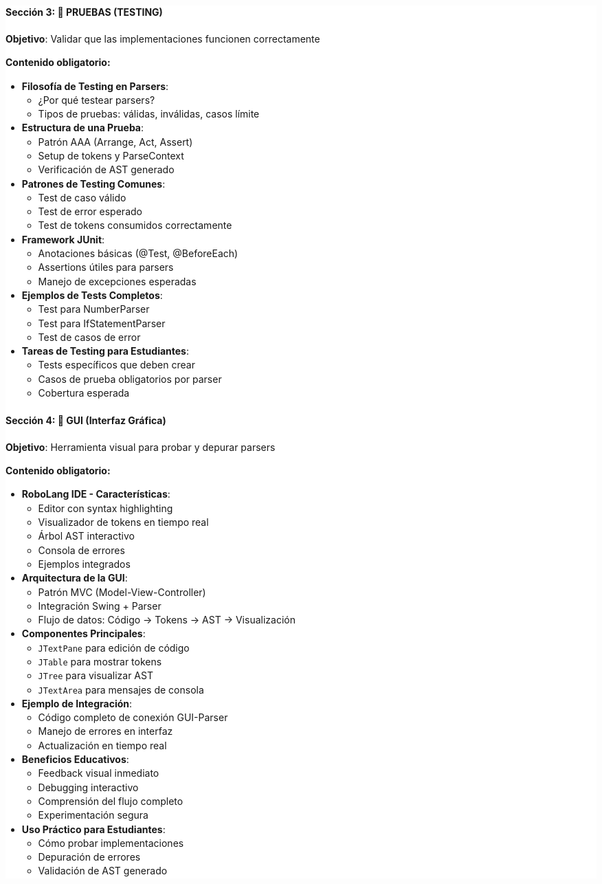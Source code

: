 #### Sección 3: 🧪 **PRUEBAS (TESTING)**
**Objetivo**: Validar que las implementaciones funcionen correctamente

**Contenido obligatorio:**
- **Filosofía de Testing en Parsers**:
  - ¿Por qué testear parsers?
  - Tipos de pruebas: válidas, inválidas, casos límite
- **Estructura de una Prueba**:
  - Patrón AAA (Arrange, Act, Assert)
  - Setup de tokens y ParseContext
  - Verificación de AST generado
- **Patrones de Testing Comunes**:
  - Test de caso válido
  - Test de error esperado
  - Test de tokens consumidos correctamente
- **Framework JUnit**:
  - Anotaciones básicas (@Test, @BeforeEach)
  - Assertions útiles para parsers
  - Manejo de excepciones esperadas
- **Ejemplos de Tests Completos**:
  - Test para NumberParser
  - Test para IfStatementParser
  - Test de casos de error
- **Tareas de Testing para Estudiantes**:
  - Tests específicos que deben crear
  - Casos de prueba obligatorios por parser
  - Cobertura esperada

#### Sección 4: 🎨 **GUI (Interfaz Gráfica)**
**Objetivo**: Herramienta visual para probar y depurar parsers

**Contenido obligatorio:**
- **RoboLang IDE - Características**:
  - Editor con syntax highlighting
  - Visualizador de tokens en tiempo real
  - Árbol AST interactivo
  - Consola de errores
  - Ejemplos integrados
- **Arquitectura de la GUI**:
  - Patrón MVC (Model-View-Controller)
  - Integración Swing + Parser
  - Flujo de datos: Código → Tokens → AST → Visualización
- **Componentes Principales**:
  - `JTextPane` para edición de código
  - `JTable` para mostrar tokens
  - `JTree` para visualizar AST
  - `JTextArea` para mensajes de consola
- **Ejemplo de Integración**:
  - Código completo de conexión GUI-Parser
  - Manejo de errores en interfaz
  - Actualización en tiempo real
- **Beneficios Educativos**:
  - Feedback visual inmediato
  - Debugging interactivo
  - Comprensión del flujo completo
  - Experimentación segura
- **Uso Práctico para Estudiantes**:
  - Cómo probar implementaciones
  - Depuración de errores
  - Validación de AST generado
